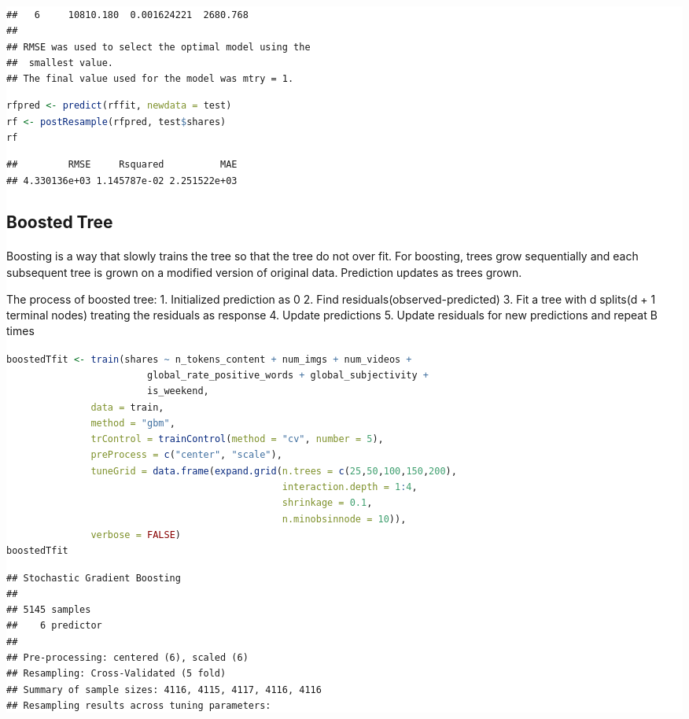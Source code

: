     ##   6     10810.180  0.001624221  2680.768
    ## 
    ## RMSE was used to select the optimal model using the
    ##  smallest value.
    ## The final value used for the model was mtry = 1.

``` r
rfpred <- predict(rffit, newdata = test) 
rf <- postResample(rfpred, test$shares)
rf
```

    ##         RMSE     Rsquared          MAE 
    ## 4.330136e+03 1.145787e-02 2.251522e+03

## Boosted Tree

Boosting is a way that slowly trains the tree so that the tree do not
over fit. For boosting, trees grow sequentially and each subsequent tree
is grown on a modified version of original data. Prediction updates as
trees grown.

The process of boosted tree: 1. Initialized prediction as 0 2. Find
residuals(observed-predicted) 3. Fit a tree with d splits(d + 1 terminal
nodes) treating the residuals as response 4. Update predictions 5.
Update residuals for new predictions and repeat B times

``` r
boostedTfit <- train(shares ~ n_tokens_content + num_imgs + num_videos + 
                         global_rate_positive_words + global_subjectivity + 
                         is_weekend, 
               data = train, 
               method = "gbm", 
               trControl = trainControl(method = "cv", number = 5), 
               preProcess = c("center", "scale"),
               tuneGrid = data.frame(expand.grid(n.trees = c(25,50,100,150,200), 
                                                 interaction.depth = 1:4,
                                                 shrinkage = 0.1,
                                                 n.minobsinnode = 10)),
               verbose = FALSE)
boostedTfit
```

    ## Stochastic Gradient Boosting 
    ## 
    ## 5145 samples
    ##    6 predictor
    ## 
    ## Pre-processing: centered (6), scaled (6) 
    ## Resampling: Cross-Validated (5 fold) 
    ## Summary of sample sizes: 4116, 4115, 4117, 4116, 4116 
    ## Resampling results across tuning parameters: